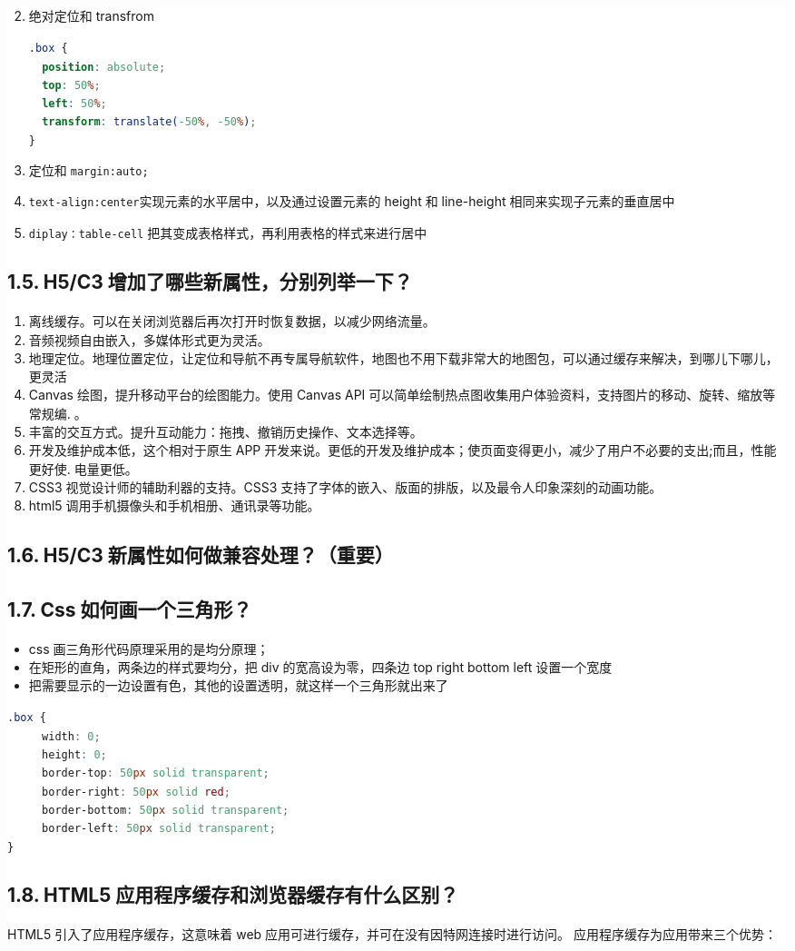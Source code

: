 2. 绝对定位和 transfrom

   ```css
   .box {
     position: absolute;
     top: 50%;
     left: 50%;
     transform: translate(-50%, -50%);
   }
   ```

3. 定位和 `margin:auto;`

4. `text-align:center`实现元素的水平居中，以及通过设置元素的 height 和 line-height 相同来实现子元素的垂直居中

5. `diplay：table-cell`
   把其变成表格样式，再利用表格的样式来进行居中

## 1.5. H5/C3 增加了哪些新属性，分别列举一下？

1. 离线缓存。可以在关闭浏览器后再次打开时恢复数据，以减少网络流量。
2. 音频视频自由嵌入，多媒体形式更为灵活。
3. 地理定位。地理位置定位，让定位和导航不再专属导航软件，地图也不用下载非常大的地图包，可以通过缓存来解决，到哪儿下哪儿，更灵活
4. Canvas 绘图，提升移动平台的绘图能力。使用 Canvas API 可以简单绘制热点图收集用户体验资料，支持图片的移动、旋转、缩放等常规编. 。
5. 丰富的交互方式。提升互动能力：拖拽、撤销历史操作、文本选择等。
6. 开发及维护成本低，这个相对于原生 APP 开发来说。更低的开发及维护成本；使页面变得更小，减少了用户不必要的支出;而且，性能更好使. 电量更低。
7. CSS3 视觉设计师的辅助利器的支持。CSS3 支持了字体的嵌入、版面的排版，以及最令人印象深刻的动画功能。
8. html5 调用手机摄像头和手机相册、通讯录等功能。

## 1.6. H5/C3 新属性如何做兼容处理？（重要）

## 1.7. Css 如何画一个三角形？

- css 画三角形代码原理采用的是均分原理；
- 在矩形的直角，两条边的样式要均分，把 div 的宽高设为零，四条边 top right bottom left 设置一个宽度
- 把需要显示的一边设置有色，其他的设置透明，就这样一个三角形就出来了

```css
.box {
  　　width: 0;
  　　height: 0;
  　　border-top: 50px solid transparent;
  　　border-right: 50px solid red;
  　　border-bottom: 50px solid transparent;
  　　border-left: 50px solid transparent;
}
```

## 1.8. HTML5 应用程序缓存和浏览器缓存有什么区别？

HTML5 引入了应用程序缓存，这意味着 web 应用可进行缓存，并可在没有因特网连接时进行访问。
应用程序缓存为应用带来三个优势：

